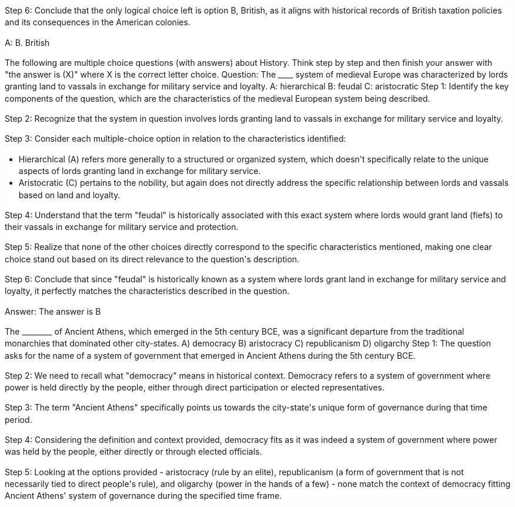 Step 6: Conclude that the only logical choice left is option B, British, as it aligns with historical records of British taxation policies and its consequences in the American colonies.

A: B. British<end>

The following are multiple choice questions (with answers) about History. Think step by step and then finish your answer with "the answer is (X)" where X is the correct letter choice.
Question: The ____ system of medieval Europe was characterized by lords granting land to vassals in exchange for military service and loyalty.
A: hierarchical
B: feudal
C: aristocratic
<start>Step 1: Identify the key components of the question, which are the characteristics of the medieval European system being described.

Step 2: Recognize that the system in question involves lords granting land to vassals in exchange for military service and loyalty.

Step 3: Consider each multiple-choice option in relation to the characteristics identified:
- Hierarchical (A) refers more generally to a structured or organized system, which doesn't specifically relate to the unique aspects of lords granting land in exchange for military service.
- Aristocratic (C) pertains to the nobility, but again does not directly address the specific relationship between lords and vassals based on land and loyalty.

Step 4: Understand that the term "feudal" is historically associated with this exact system where lords would grant land (fiefs) to their vassals in exchange for military service and protection.

Step 5: Realize that none of the other choices directly correspond to the specific characteristics mentioned, making one clear choice stand out based on its direct relevance to the question's description.

Step 6: Conclude that since "feudal" is historically known as a system where lords grant land in exchange for military service and loyalty, it perfectly matches the characteristics described in the question.

Answer: The answer is B<end>

The ________ of Ancient Athens, which emerged in the 5th century BCE, was a significant departure from the traditional monarchies that dominated other city-states.
A) democracy
B) aristocracy
C) republicanism
D) oligarchy
<start>Step 1: The question asks for the name of a system of government that emerged in Ancient Athens during the 5th century BCE.

Step 2: We need to recall what "democracy" means in historical context. Democracy refers to a system of government where power is held directly by the people, either through direct participation or elected representatives.

Step 3: The term "Ancient Athens" specifically points us towards the city-state's unique form of governance during that time period.

Step 4: Considering the definition and context provided, democracy fits as it was indeed a system of government where power was held by the people, either directly or through elected officials.

Step 5: Looking at the options provided - aristocracy (rule by an elite), republicanism (a form of government that is not necessarily tied to direct people's rule), and oligarchy (power in the hands of a few) - none match the context of democracy fitting Ancient Athens' system of governance during the specified time frame.
